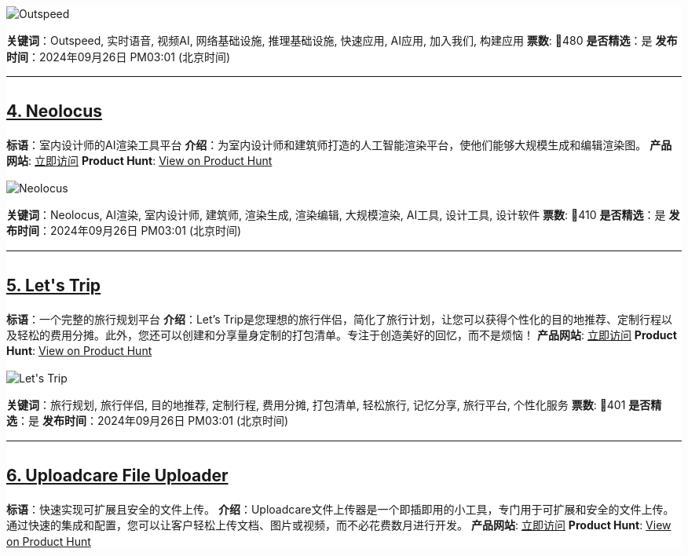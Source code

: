 ![Outspeed](https://ph-files.imgix.net/a428179f-0250-4af5-9780-1946cd2c86b4.jpeg?auto=format&fit=crop&frame=1&h=512&w=1024)

**关键词**：Outspeed, 实时语音, 视频AI, 网络基础设施, 推理基础设施, 快速应用, AI应用, 加入我们, 构建应用
**票数**: 🔺480
**是否精选**：是
**发布时间**：2024年09月26日 PM03:01 (北京时间)

---

## [4. Neolocus](https://www.producthunt.com/posts/neolocus-3?utm_campaign=producthunt-api&utm_medium=api-v2&utm_source=Application%3A+daily+ph+%28ID%3A+133301%29)
**标语**：室内设计师的AI渲染工具平台
**介绍**：为室内设计师和建筑师打造的人工智能渲染平台，使他们能够大规模生成和编辑渲染图。
**产品网站**: [立即访问](https://www.producthunt.com/r/OKBJIJ7HWLMQVY?utm_campaign=producthunt-api&utm_medium=api-v2&utm_source=Application%3A+daily+ph+%28ID%3A+133301%29)
**Product Hunt**: [View on Product Hunt](https://www.producthunt.com/posts/neolocus-3?utm_campaign=producthunt-api&utm_medium=api-v2&utm_source=Application%3A+daily+ph+%28ID%3A+133301%29)

![Neolocus](https://ph-files.imgix.net/82c904c6-77dd-4da8-8d15-ae4c8128d23c.png?auto=format&fit=crop&frame=1&h=512&w=1024)

**关键词**：Neolocus, AI渲染, 室内设计师, 建筑师, 渲染生成, 渲染编辑, 大规模渲染, AI工具, 设计工具, 设计软件
**票数**: 🔺410
**是否精选**：是
**发布时间**：2024年09月26日 PM03:01 (北京时间)

---

## [5. Let's Trip](https://www.producthunt.com/posts/let-s-trip?utm_campaign=producthunt-api&utm_medium=api-v2&utm_source=Application%3A+daily+ph+%28ID%3A+133301%29)
**标语**：一个完整的旅行规划平台
**介绍**：Let’s Trip是您理想的旅行伴侣，简化了旅行计划，让您可以获得个性化的目的地推荐、定制行程以及轻松的费用分摊。此外，您还可以创建和分享量身定制的打包清单。专注于创造美好的回忆，而不是烦恼！
**产品网站**: [立即访问](https://www.producthunt.com/r/IFMZKPEMMM63QQ?utm_campaign=producthunt-api&utm_medium=api-v2&utm_source=Application%3A+daily+ph+%28ID%3A+133301%29)
**Product Hunt**: [View on Product Hunt](https://www.producthunt.com/posts/let-s-trip?utm_campaign=producthunt-api&utm_medium=api-v2&utm_source=Application%3A+daily+ph+%28ID%3A+133301%29)

![Let's Trip](https://ph-files.imgix.net/96a63c2b-0d50-49e8-bdc4-83b21f2ca51a.png?auto=format&fit=crop&frame=1&h=512&w=1024)

**关键词**：旅行规划, 旅行伴侣, 目的地推荐, 定制行程, 费用分摊, 打包清单, 轻松旅行, 记忆分享, 旅行平台, 个性化服务
**票数**: 🔺401
**是否精选**：是
**发布时间**：2024年09月26日 PM03:01 (北京时间)

---

## [6. Uploadcare File Uploader](https://www.producthunt.com/posts/uploadcare-file-uploader?utm_campaign=producthunt-api&utm_medium=api-v2&utm_source=Application%3A+daily+ph+%28ID%3A+133301%29)
**标语**：快速实现可扩展且安全的文件上传。
**介绍**：Uploadcare文件上传器是一个即插即用的小工具，专门用于可扩展和安全的文件上传。通过快速的集成和配置，您可以让客户轻松上传文档、图片或视频，而不必花费数月进行开发。
**产品网站**: [立即访问](https://www.producthunt.com/r/LRQ4KNRQREIWYN?utm_campaign=producthunt-api&utm_medium=api-v2&utm_source=Application%3A+daily+ph+%28ID%3A+133301%29)
**Product Hunt**: [View on Product Hunt](https://www.producthunt.com/posts/uploadcare-file-uploader?utm_campaign=producthunt-api&utm_medium=api-v2&utm_source=Application%3A+daily+ph+%28ID%3A+133301%29)
